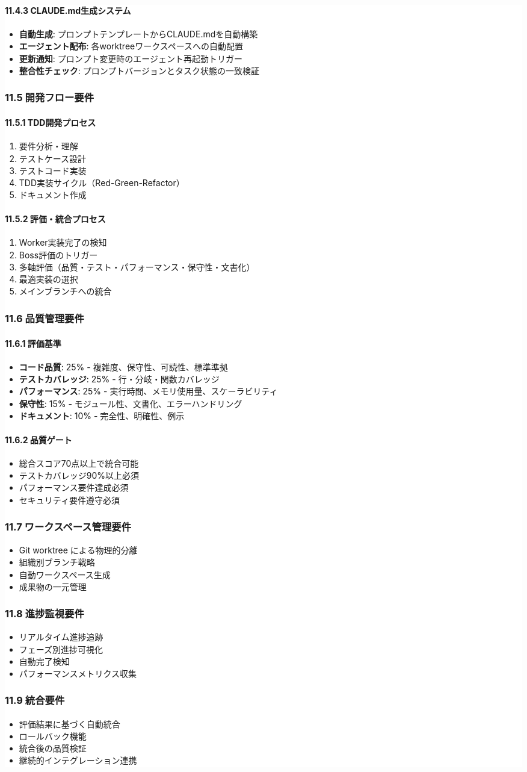 #### 11.4.3 CLAUDE.md生成システム
- **自動生成**: プロンプトテンプレートからCLAUDE.mdを自動構築
- **エージェント配布**: 各worktreeワークスペースへの自動配置
- **更新通知**: プロンプト変更時のエージェント再起動トリガー
- **整合性チェック**: プロンプトバージョンとタスク状態の一致検証

### 11.5 開発フロー要件

#### 11.5.1 TDD開発プロセス
1. 要件分析・理解
2. テストケース設計
3. テストコード実装
4. TDD実装サイクル（Red-Green-Refactor）
5. ドキュメント作成

#### 11.5.2 評価・統合プロセス
1. Worker実装完了の検知
2. Boss評価のトリガー
3. 多軸評価（品質・テスト・パフォーマンス・保守性・文書化）
4. 最適実装の選択
5. メインブランチへの統合

### 11.6 品質管理要件

#### 11.6.1 評価基準
- **コード品質**: 25% - 複雑度、保守性、可読性、標準準拠
- **テストカバレッジ**: 25% - 行・分岐・関数カバレッジ
- **パフォーマンス**: 25% - 実行時間、メモリ使用量、スケーラビリティ
- **保守性**: 15% - モジュール性、文書化、エラーハンドリング
- **ドキュメント**: 10% - 完全性、明確性、例示

#### 11.6.2 品質ゲート
- 総合スコア70点以上で統合可能
- テストカバレッジ90%以上必須
- パフォーマンス要件達成必須
- セキュリティ要件遵守必須

### 11.7 ワークスペース管理要件
- Git worktree による物理的分離
- 組織別ブランチ戦略
- 自動ワークスペース生成
- 成果物の一元管理

### 11.8 進捗監視要件
- リアルタイム進捗追跡
- フェーズ別進捗可視化
- 自動完了検知
- パフォーマンスメトリクス収集

### 11.9 統合要件
- 評価結果に基づく自動統合
- ロールバック機能
- 統合後の品質検証
- 継続的インテグレーション連携
